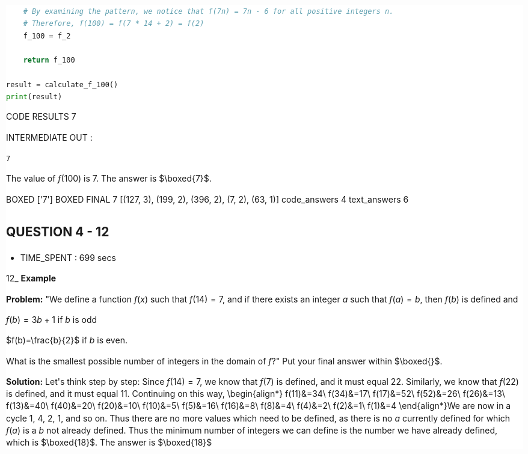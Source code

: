 ```python
    # By examining the pattern, we notice that f(7n) = 7n - 6 for all positive integers n.
    # Therefore, f(100) = f(7 * 14 + 2) = f(2)
    f_100 = f_2

    return f_100

result = calculate_f_100()
print(result)
```

CODE RESULTS 7

INTERMEDIATE OUT :
```output
7
```
The value of $f(100)$ is $7$. The answer is $\boxed{7}$.

BOXED ['7']
BOXED FINAL 7
[(127, 3), (199, 2), (396, 2), (7, 2), (63, 1)]
code_answers 4 text_answers 6



## QUESTION 4 - 12 
- TIME_SPENT : 699 secs

12_
**Example**

**Problem:** 
"We define a function $f(x)$ such that $f(14)=7$, and if there exists an integer $a$ such that $f(a)=b$, then $f(b)$ is defined and

$f(b)=3b+1$ if $b$ is odd

$f(b)=\frac{b}{2}$ if $b$ is even.

What is the smallest possible number of integers in the domain of $f$?"
Put your final answer within $\boxed{}$.

**Solution:** 
Let's think step by step:
Since $f(14)=7$, we know that $f(7)$ is defined, and it must equal $22$.  Similarly, we know that $f(22)$ is defined, and it must equal $11$.  Continuing on this way,  \begin{align*}
f(11)&=34\\
f(34)&=17\\
f(17)&=52\\
f(52)&=26\\
f(26)&=13\\
f(13)&=40\\
f(40)&=20\\
f(20)&=10\\
f(10)&=5\\
f(5)&=16\\
f(16)&=8\\
f(8)&=4\\
f(4)&=2\\
f(2)&=1\\
f(1)&=4
\end{align*}We are now in a cycle $1$, $4$, $2$, $1$, and so on.  Thus there are no more values which need to be defined, as there is no $a$ currently defined for which $f(a)$ is a $b$ not already defined.  Thus the minimum number of integers we can define is the number we have already defined, which is $\boxed{18}$. The answer is $\boxed{18}$
